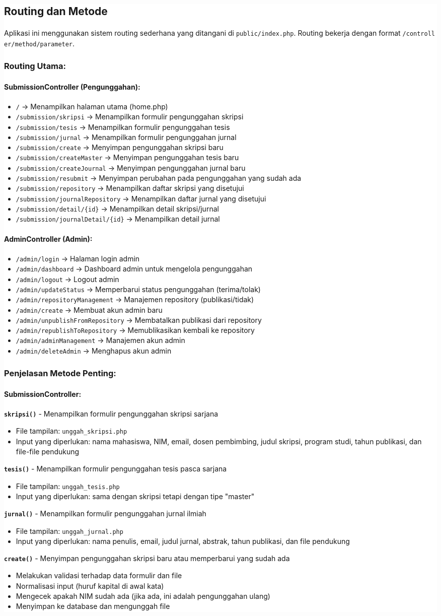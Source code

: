 ## Routing dan Metode

Aplikasi ini menggunakan sistem routing sederhana yang ditangani di `public/index.php`. Routing bekerja dengan format `/controller/method/parameter`.

### Routing Utama:

#### SubmissionController (Pengunggahan):
- `/` → Menampilkan halaman utama (home.php)
- `/submission/skripsi` → Menampilkan formulir pengunggahan skripsi
- `/submission/tesis` → Menampilkan formulir pengunggahan tesis
- `/submission/jurnal` → Menampilkan formulir pengunggahan jurnal
- `/submission/create` → Menyimpan pengunggahan skripsi baru
- `/submission/createMaster` → Menyimpan pengunggahan tesis baru
- `/submission/createJournal` → Menyimpan pengunggahan jurnal baru
- `/submission/resubmit` → Menyimpan perubahan pada pengunggahan yang sudah ada
- `/submission/repository` → Menampilkan daftar skripsi yang disetujui
- `/submission/journalRepository` → Menampilkan daftar jurnal yang disetujui
- `/submission/detail/{id}` → Menampilkan detail skripsi/jurnal
- `/submission/journalDetail/{id}` → Menampilkan detail jurnal

#### AdminController (Admin):
- `/admin/login` → Halaman login admin
- `/admin/dashboard` → Dashboard admin untuk mengelola pengunggahan
- `/admin/logout` → Logout admin
- `/admin/updateStatus` → Memperbarui status pengunggahan (terima/tolak)
- `/admin/repositoryManagement` → Manajemen repository (publikasi/tidak)
- `/admin/create` → Membuat akun admin baru
- `/admin/unpublishFromRepository` → Membatalkan publikasi dari repository
- `/admin/republishToRepository` → Memublikasikan kembali ke repository
- `/admin/adminManagement` → Manajemen akun admin
- `/admin/deleteAdmin` → Menghapus akun admin

### Penjelasan Metode Penting:

#### SubmissionController:

**`skripsi()`** - Menampilkan formulir pengunggahan skripsi sarjana
- File tampilan: `unggah_skripsi.php`
- Input yang diperlukan: nama mahasiswa, NIM, email, dosen pembimbing, judul skripsi, program studi, tahun publikasi, dan file-file pendukung

**`tesis()`** - Menampilkan formulir pengunggahan tesis pasca sarjana
- File tampilan: `unggah_tesis.php`
- Input yang diperlukan: sama dengan skripsi tetapi dengan tipe "master"

**`jurnal()`** - Menampilkan formulir pengunggahan jurnal ilmiah
- File tampilan: `unggah_jurnal.php`
- Input yang diperlukan: nama penulis, email, judul jurnal, abstrak, tahun publikasi, dan file pendukung

**`create()`** - Menyimpan pengunggahan skripsi baru atau memperbarui yang sudah ada
- Melakukan validasi terhadap data formulir dan file
- Normalisasi input (huruf kapital di awal kata)
- Mengecek apakah NIM sudah ada (jika ada, ini adalah pengunggahan ulang)
- Menyimpan ke database dan mengunggah file
